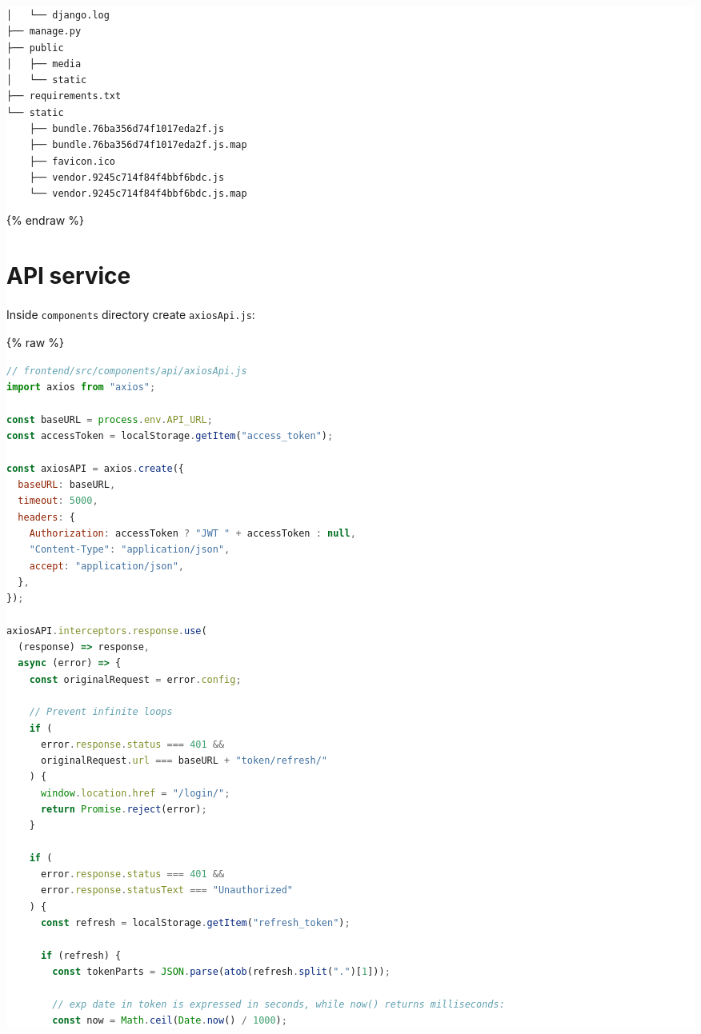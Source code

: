 ```
│   └── django.log
├── manage.py
├── public
│   ├── media
│   └── static
├── requirements.txt
└── static
    ├── bundle.76ba356d74f1017eda2f.js
    ├── bundle.76ba356d74f1017eda2f.js.map
    ├── favicon.ico
    ├── vendor.9245c714f84f4bbf6bdc.js
    └── vendor.9245c714f84f4bbf6bdc.js.map
```
{% endraw %}

# API service

Inside `components` directory create `axiosApi.js`:

{% raw %}
```js
// frontend/src/components/api/axiosApi.js
import axios from "axios";

const baseURL = process.env.API_URL;
const accessToken = localStorage.getItem("access_token");

const axiosAPI = axios.create({
  baseURL: baseURL,
  timeout: 5000,
  headers: {
    Authorization: accessToken ? "JWT " + accessToken : null,
    "Content-Type": "application/json",
    accept: "application/json",
  },
});

axiosAPI.interceptors.response.use(
  (response) => response,
  async (error) => {
    const originalRequest = error.config;

    // Prevent infinite loops
    if (
      error.response.status === 401 &&
      originalRequest.url === baseURL + "token/refresh/"
    ) {
      window.location.href = "/login/";
      return Promise.reject(error);
    }

    if (
      error.response.status === 401 &&
      error.response.statusText === "Unauthorized"
    ) {
      const refresh = localStorage.getItem("refresh_token");

      if (refresh) {
        const tokenParts = JSON.parse(atob(refresh.split(".")[1]));

        // exp date in token is expressed in seconds, while now() returns milliseconds:
        const now = Math.ceil(Date.now() / 1000);

```
